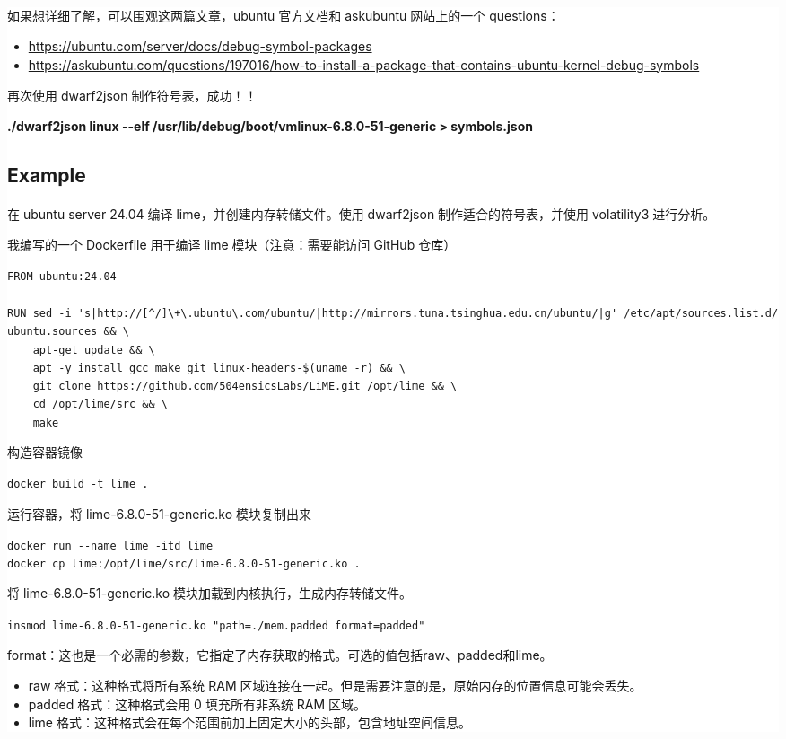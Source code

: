 

如果想详细了解，可以围观这两篇文章，ubuntu 官方文档和 askubuntu 网站上的一个 questions：

- https://ubuntu.com/server/docs/debug-symbol-packages
- https://askubuntu.com/questions/197016/how-to-install-a-package-that-contains-ubuntu-kernel-debug-symbols



再次使用 dwarf2json 制作符号表，成功！！

**./dwarf2json linux  --elf /usr/lib/debug/boot/vmlinux-6.8.0-51-generic  > symbols.json**



## Example

在 ubuntu server 24.04 编译 lime，并创建内存转储文件。使用 dwarf2json 制作适合的符号表，并使用 volatility3 进行分析。



我编写的一个 Dockerfile 用于编译 lime 模块（注意：需要能访问 GitHub 仓库）

```
FROM ubuntu:24.04

RUN sed -i 's|http://[^/]\+\.ubuntu\.com/ubuntu/|http://mirrors.tuna.tsinghua.edu.cn/ubuntu/|g' /etc/apt/sources.list.d/ubuntu.sources && \
    apt-get update && \
    apt -y install gcc make git linux-headers-$(uname -r) && \
    git clone https://github.com/504ensicsLabs/LiME.git /opt/lime && \
    cd /opt/lime/src && \
    make
```



构造容器镜像

```
docker build -t lime .
```



运行容器，将 lime-6.8.0-51-generic.ko 模块复制出来

```
docker run --name lime -itd lime
docker cp lime:/opt/lime/src/lime-6.8.0-51-generic.ko .
```



将 lime-6.8.0-51-generic.ko 模块加载到内核执行，生成内存转储文件。

```
insmod lime-6.8.0-51-generic.ko "path=./mem.padded format=padded" 
```

format：这也是一个必需的参数，它指定了内存获取的格式。可选的值包括raw、padded和lime。

- raw 格式：这种格式将所有系统 RAM 区域连接在一起。但是需要注意的是，原始内存的位置信息可能会丢失。
- padded 格式：这种格式会用 0 填充所有非系统 RAM 区域。
- lime 格式：这种格式会在每个范围前加上固定大小的头部，包含地址空间信息。
